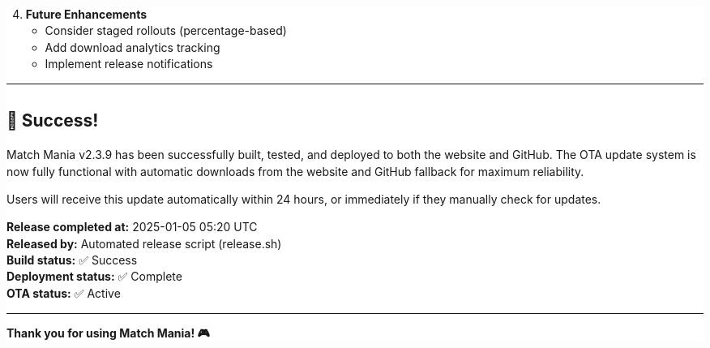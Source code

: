 4. **Future Enhancements**
   - Consider staged rollouts (percentage-based)
   - Add download analytics tracking
   - Implement release notifications

---

## 🎊 Success!

Match Mania v2.3.9 has been successfully built, tested, and deployed to both the website and GitHub. The OTA update system is now fully functional with automatic downloads from the website and GitHub fallback for maximum reliability.

Users will receive this update automatically within 24 hours, or immediately if they manually check for updates.

**Release completed at:** 2025-01-05 05:20 UTC  
**Released by:** Automated release script (release.sh)  
**Build status:** ✅ Success  
**Deployment status:** ✅ Complete  
**OTA status:** ✅ Active

---

**Thank you for using Match Mania! 🎮**

